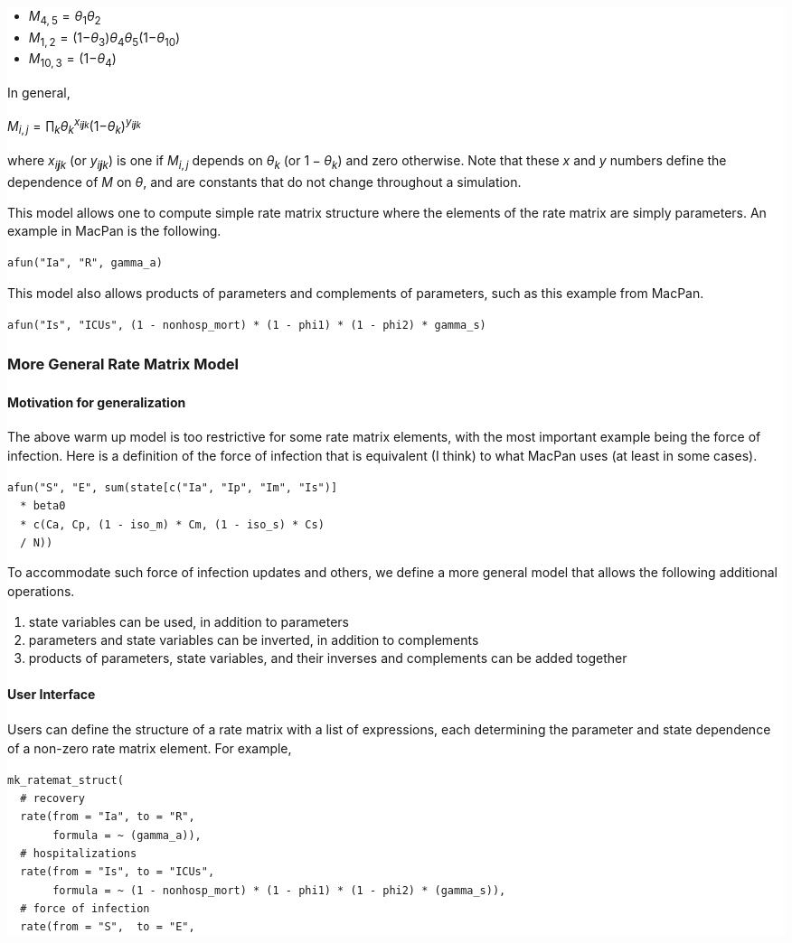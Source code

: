 -   *M*<sub>4, 5</sub> = *θ*<sub>1</sub>*θ*<sub>2</sub>
-   *M*<sub>1, 2</sub> = (1−*θ*<sub>3</sub>)*θ*<sub>4</sub>*θ*<sub>5</sub>(1−*θ*<sub>10</sub>)
-   *M*<sub>10, 3</sub> = (1−*θ*<sub>4</sub>)

In general,

*M*<sub>*i*, *j*</sub> = ∏<sub>*k*</sub>*θ*<sub>*k*</sub><sup>*x*<sub>*i**j**k*</sub></sup>(1−*θ*<sub>*k*</sub>)<sup>*y*<sub>*i**j**k*</sub></sup>

where *x*<sub>*i**j**k*</sub> (or *y*<sub>*i**j**k*</sub>) is one if
*M*<sub>*i*, *j*</sub> depends on *θ*<sub>*k*</sub> (or
1 − *θ*<sub>*k*</sub>) and zero otherwise. Note that these *x* and *y*
numbers define the dependence of *M* on *θ*, and are constants that do
not change throughout a simulation.

This model allows one to compute simple rate matrix structure where the
elements of the rate matrix are simply parameters. An example in MacPan
is the following.

    afun("Ia", "R", gamma_a)

This model also allows products of parameters and complements of
parameters, such as this example from MacPan.

    afun("Is", "ICUs", (1 - nonhosp_mort) * (1 - phi1) * (1 - phi2) * gamma_s)

### More General Rate Matrix Model

#### Motivation for generalization

The above warm up model is too restrictive for some rate matrix
elements, with the most important example being the force of infection.
Here is a definition of the force of infection that is equivalent (I
think) to what MacPan uses (at least in some cases).

    afun("S", "E", sum(state[c("Ia", "Ip", "Im", "Is")] 
      * beta0 
      * c(Ca, Cp, (1 - iso_m) * Cm, (1 - iso_s) * Cs) 
      / N))

To accommodate such force of infection updates and others, we define a
more general model that allows the following additional operations.

1.  state variables can be used, in addition to parameters
2.  parameters and state variables can be inverted, in addition to
    complements
3.  products of parameters, state variables, and their inverses and
    complements can be added together

#### User Interface

Users can define the structure of a rate matrix with a list of
expressions, each determining the parameter and state dependence of a
non-zero rate matrix element. For example,

    mk_ratemat_struct(
      # recovery
      rate(from = "Ia", to = "R",    
           formula = ~ (gamma_a)),
      # hospitalizations
      rate(from = "Is", to = "ICUs", 
           formula = ~ (1 - nonhosp_mort) * (1 - phi1) * (1 - phi2) * (gamma_s)),
      # force of infection
      rate(from = "S",  to = "E",